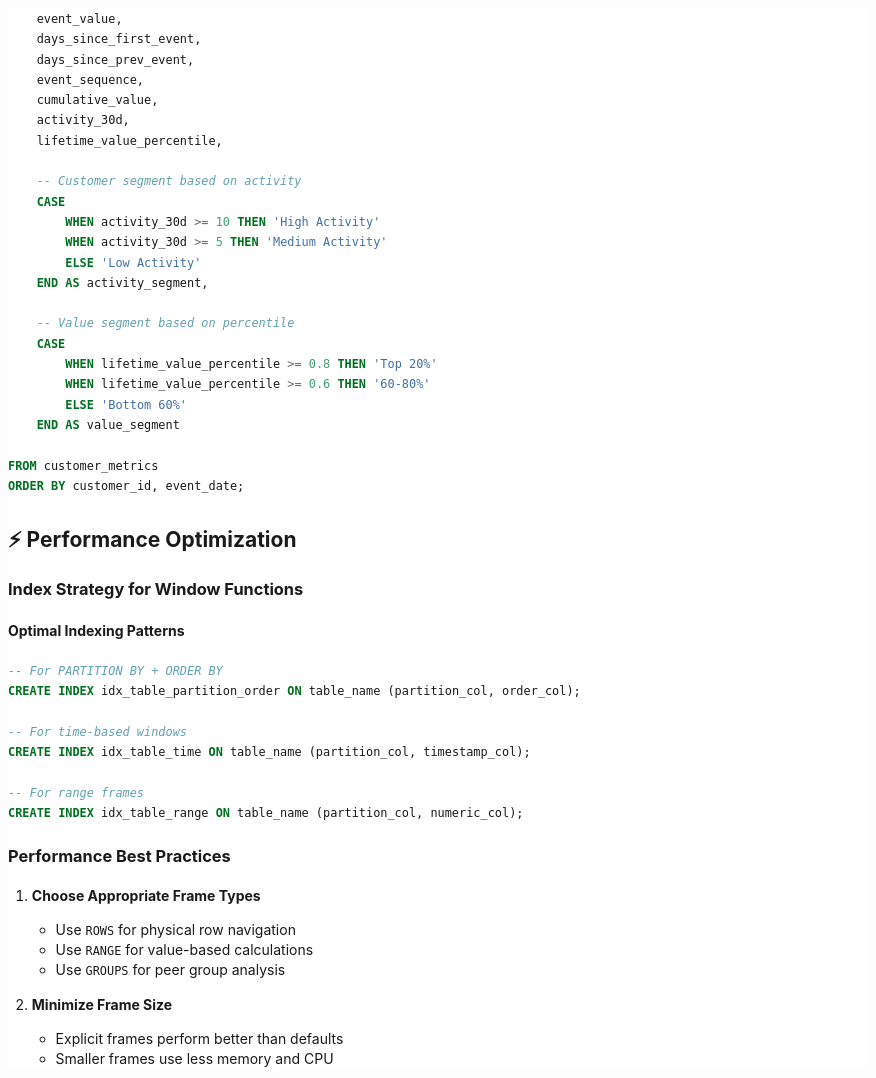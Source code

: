 ```sql
    event_value,
    days_since_first_event,
    days_since_prev_event,
    event_sequence,
    cumulative_value,
    activity_30d,
    lifetime_value_percentile,

    -- Customer segment based on activity
    CASE
        WHEN activity_30d >= 10 THEN 'High Activity'
        WHEN activity_30d >= 5 THEN 'Medium Activity'
        ELSE 'Low Activity'
    END AS activity_segment,

    -- Value segment based on percentile
    CASE
        WHEN lifetime_value_percentile >= 0.8 THEN 'Top 20%'
        WHEN lifetime_value_percentile >= 0.6 THEN '60-80%'
        ELSE 'Bottom 60%'
    END AS value_segment

FROM customer_metrics
ORDER BY customer_id, event_date;
```

## ⚡ Performance Optimization

### Index Strategy for Window Functions

#### Optimal Indexing Patterns
```sql
-- For PARTITION BY + ORDER BY
CREATE INDEX idx_table_partition_order ON table_name (partition_col, order_col);

-- For time-based windows
CREATE INDEX idx_table_time ON table_name (partition_col, timestamp_col);

-- For range frames
CREATE INDEX idx_table_range ON table_name (partition_col, numeric_col);
```

### Performance Best Practices

1. **Choose Appropriate Frame Types**
   - Use `ROWS` for physical row navigation
   - Use `RANGE` for value-based calculations
   - Use `GROUPS` for peer group analysis

2. **Minimize Frame Size**
   - Explicit frames perform better than defaults
   - Smaller frames use less memory and CPU
